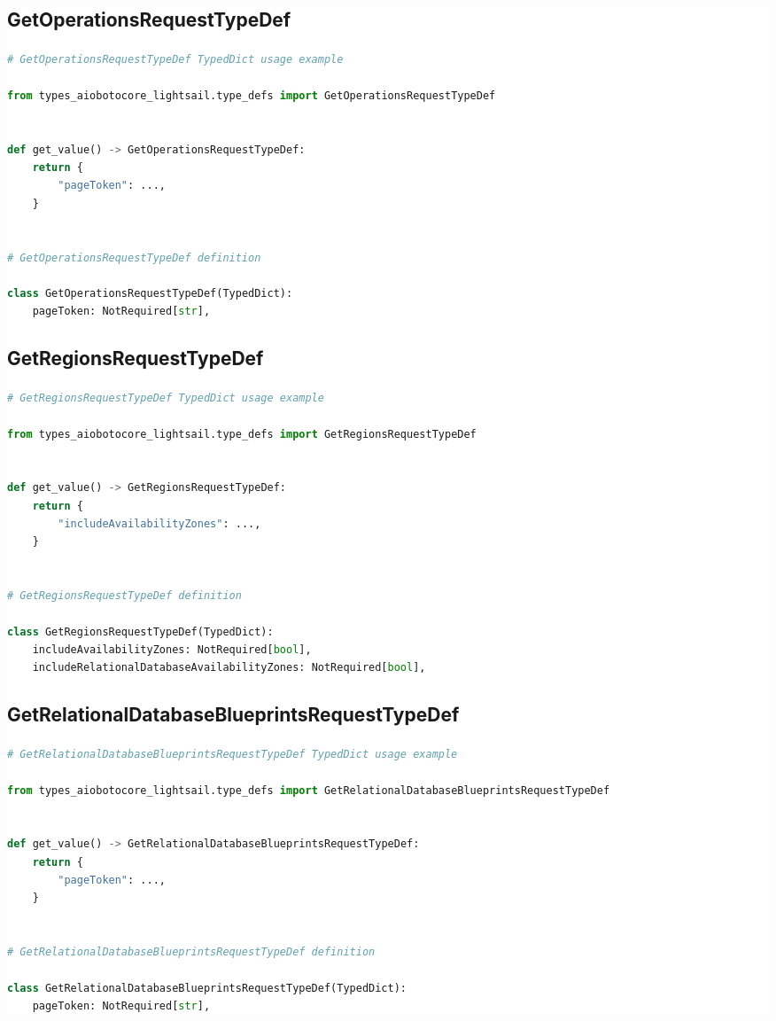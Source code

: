 ## GetOperationsRequestTypeDef

```python
# GetOperationsRequestTypeDef TypedDict usage example

from types_aiobotocore_lightsail.type_defs import GetOperationsRequestTypeDef


def get_value() -> GetOperationsRequestTypeDef:
    return {
        "pageToken": ...,
    }


# GetOperationsRequestTypeDef definition

class GetOperationsRequestTypeDef(TypedDict):
    pageToken: NotRequired[str],
```

## GetRegionsRequestTypeDef

```python
# GetRegionsRequestTypeDef TypedDict usage example

from types_aiobotocore_lightsail.type_defs import GetRegionsRequestTypeDef


def get_value() -> GetRegionsRequestTypeDef:
    return {
        "includeAvailabilityZones": ...,
    }


# GetRegionsRequestTypeDef definition

class GetRegionsRequestTypeDef(TypedDict):
    includeAvailabilityZones: NotRequired[bool],
    includeRelationalDatabaseAvailabilityZones: NotRequired[bool],
```

## GetRelationalDatabaseBlueprintsRequestTypeDef

```python
# GetRelationalDatabaseBlueprintsRequestTypeDef TypedDict usage example

from types_aiobotocore_lightsail.type_defs import GetRelationalDatabaseBlueprintsRequestTypeDef


def get_value() -> GetRelationalDatabaseBlueprintsRequestTypeDef:
    return {
        "pageToken": ...,
    }


# GetRelationalDatabaseBlueprintsRequestTypeDef definition

class GetRelationalDatabaseBlueprintsRequestTypeDef(TypedDict):
    pageToken: NotRequired[str],
```
